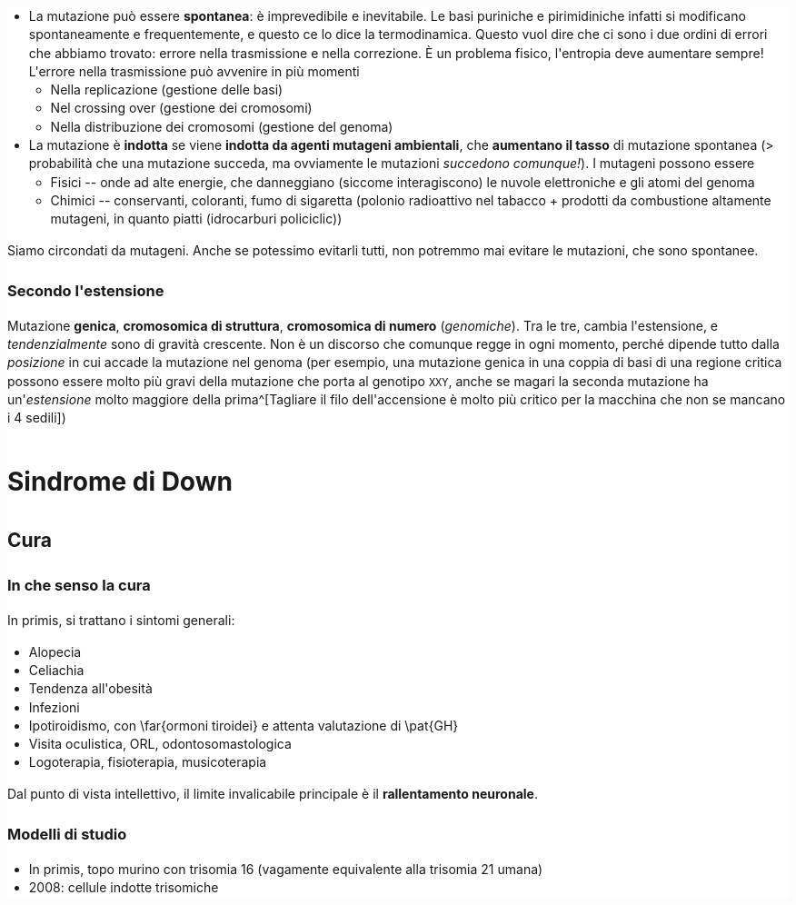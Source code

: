 * La mutazione può essere __spontanea__: è imprevedibile e inevitabile. Le basi puriniche e pirimidiniche infatti si modificano spontaneamente e frequentemente, e questo ce lo dice la termodinamica. Questo vuol dire che ci sono i due ordini di errori che abbiamo trovato: errore nella trasmissione e nella correzione. È un problema fisico, l'entropia deve aumentare sempre! L'errore nella trasmissione può avvenire in più momenti
    * Nella replicazione (gestione delle basi)
    * Nel crossing over (gestione dei cromosomi)
    * Nella distribuzione dei cromosomi (gestione del genoma)
* La mutazione è __indotta__ se viene __indotta da agenti mutageni ambientali__, che __aumentano il tasso__ di mutazione spontanea (> probabilità che una mutazione succeda, ma ovviamente le mutazioni _succedono comunque!_). I mutageni possono essere
    * Fisici -- onde ad alte energie, che danneggiano (siccome interagiscono) le nuvole elettroniche e gli atomi del genoma
    * Chimici -- conservanti, coloranti, fumo di sigaretta (polonio radioattivo nel tabacco + prodotti da combustione altamente mutageni, in quanto piatti (idrocarburi policiclic))

Siamo circondati da mutageni. Anche se potessimo evitarli tutti, non potremmo mai evitare le mutazioni, che sono spontanee.

### Secondo l'estensione
Mutazione __genica__, __cromosomica di struttura__, __cromosomica di numero__ (_genomiche_). Tra le tre, cambia l'estensione, e _tendenzialmente_ sono di gravità crescente. Non è un discorso che comunque regge in ogni momento, perché dipende tutto dalla _posizione_ in cui accade la mutazione nel genoma (per esempio, una mutazione genica in una coppia di basi di una regione critica possono essere molto più gravi della mutazione che porta al genotipo `XXY`, anche se magari la seconda mutazione ha un'_estensione_ molto maggiore della prima^[Tagliare il filo dell'accensione è molto più critico per la macchina che non se mancano i 4 sedili])

# Sindrome di Down




## Cura

### In che senso la cura
In primis, si trattano i sintomi generali:

* Alopecia
* Celiachia
* Tendenza all'obesità
* Infezioni
* Ipotiroidismo, con \far{ormoni tiroidei} e attenta valutazione di \pat{GH}
* Visita oculistica, ORL, odontosomastologica
* Logoterapia, fisioterapia, musicoterapia

Dal punto di vista intellettivo, il limite invalicabile principale è il __rallentamento neuronale__.

### Modelli di studio
* In primis, topo murino con trisomia 16 (vagamente equivalente alla trisomia 21 umana)
* 2008: cellule indotte trisomiche
